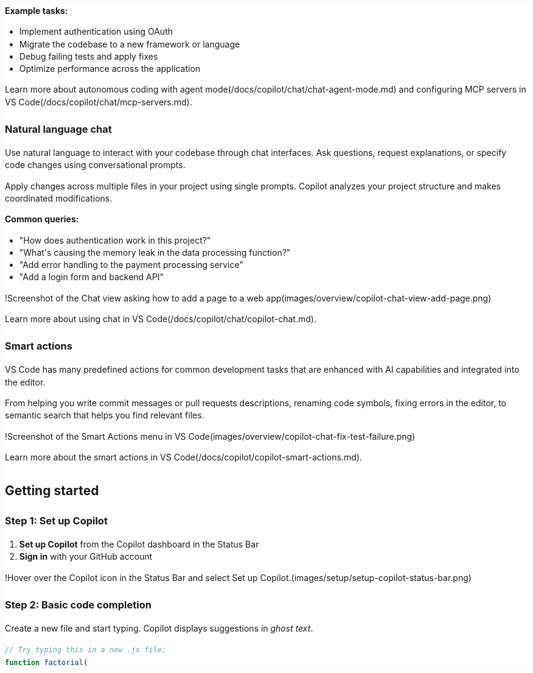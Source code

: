 **Example tasks:**

- Implement authentication using OAuth
- Migrate the codebase to a new framework or language
- Debug failing tests and apply fixes
- Optimize performance across the application

Learn more about autonomous coding with agent mode(/docs/copilot/chat/chat-agent-mode.md) and configuring MCP servers in VS Code(/docs/copilot/chat/mcp-servers.md).

### Natural language chat

Use natural language to interact with your codebase through chat interfaces. Ask questions, request explanations, or specify code changes using conversational prompts.

Apply changes across multiple files in your project using single prompts. Copilot analyzes your project structure and makes coordinated modifications.

**Common queries:**

- "How does authentication work in this project?"
- "What's causing the memory leak in the data processing function?"
- "Add error handling to the payment processing service"
- "Add a login form and backend API"

!Screenshot of the Chat view asking how to add a page to a web app(images/overview/copilot-chat-view-add-page.png)

Learn more about using chat in VS Code(/docs/copilot/chat/copilot-chat.md).

### Smart actions

VS Code has many predefined actions for common development tasks that are enhanced with AI capabilities and integrated into the editor.

From helping you write commit messages or pull requests descriptions, renaming code symbols, fixing errors in the editor, to semantic search that helps you find relevant files.

!Screenshot of the Smart Actions menu in VS Code(images/overview/copilot-chat-fix-test-failure.png)

Learn more about the smart actions in VS Code(/docs/copilot/copilot-smart-actions.md).

## Getting started

### Step 1: Set up Copilot

1. **Set up Copilot** from the Copilot dashboard in the Status Bar
2. **Sign in** with your GitHub account

!Hover over the Copilot icon in the Status Bar and select Set up Copilot.(images/setup/setup-copilot-status-bar.png)

### Step 2: Basic code completion

Create a new file and start typing. Copilot displays suggestions in _ghost text_.

```javascript
// Try typing this in a new .js file:
function factorial(
```
